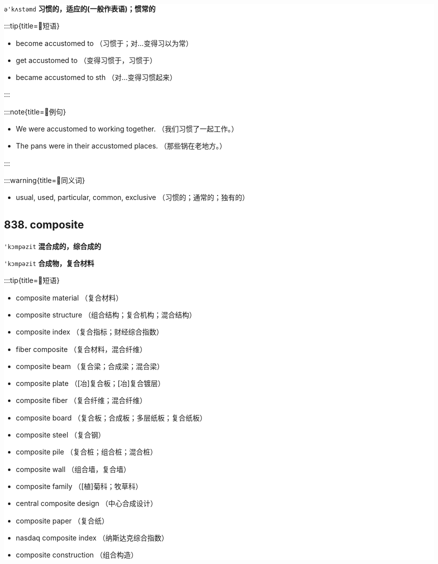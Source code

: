 `ə'kʌstəmd`  **习惯的，适应的(一般作表语)；惯常的**

:::tip{title=🤩短语}

- become accustomed to （习惯于；对…变得习以为常）

- get accustomed to （变得习惯于，习惯于）

- became accustomed to sth （对…变得习惯起来）

:::

:::note{title=🎤例句}

- We were accustomed to working together. （我们习惯了一起工作。）

- The pans were in their accustomed places. （那些锅在老地方。）

:::

:::warning{title=🤔同义词}

- usual, used, particular, common, exclusive （习惯的；通常的；独有的）


## 838. composite

`'kɔmpəzit`  **混合成的，综合成的**

`'kɔmpəzit`  **合成物，复合材料**

:::tip{title=🤩短语}

- composite material （复合材料）

- composite structure （组合结构；复合机构；混合结构）

- composite index （复合指标；财经综合指数）

- fiber composite （复合材料，混合纤维）

- composite beam （复合梁；合成梁；混合梁）

- composite plate （[冶]复合板；[冶]复合镀层）

- composite fiber （复合纤维；混合纤维）

- composite board （复合板；合成板；多层纸板；复合纸板）

- composite steel （复合钢）

- composite pile （复合桩；组合桩；混合桩）

- composite wall （组合墙，复合墙）

- composite family （[植]菊科；牧草科）

- central composite design （中心合成设计）

- composite paper （复合纸）

- nasdaq composite index （纳斯达克综合指数）

- composite construction （组合构造）
